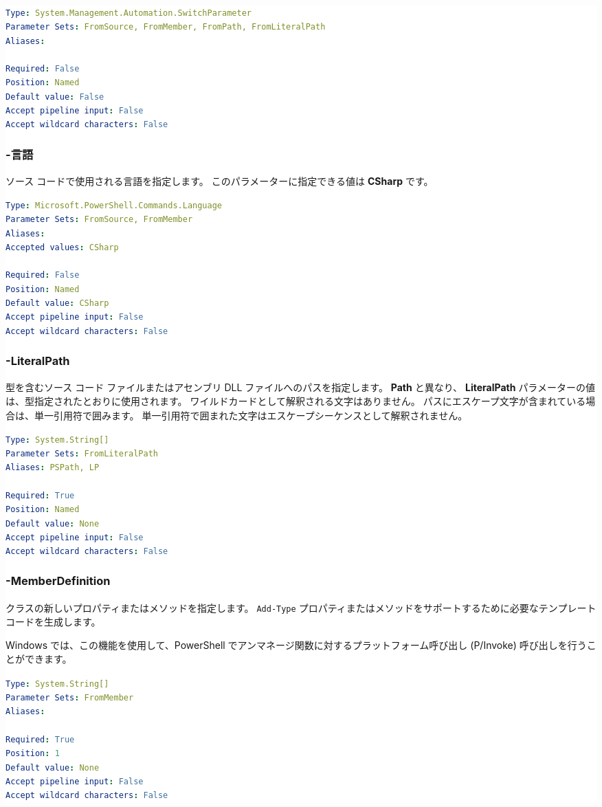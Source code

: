 ```yaml
Type: System.Management.Automation.SwitchParameter
Parameter Sets: FromSource, FromMember, FromPath, FromLiteralPath
Aliases:

Required: False
Position: Named
Default value: False
Accept pipeline input: False
Accept wildcard characters: False
```

### -言語

ソース コードで使用される言語を指定します。 このパラメーターに指定できる値は **CSharp** です。

```yaml
Type: Microsoft.PowerShell.Commands.Language
Parameter Sets: FromSource, FromMember
Aliases:
Accepted values: CSharp

Required: False
Position: Named
Default value: CSharp
Accept pipeline input: False
Accept wildcard characters: False
```

### -LiteralPath

型を含むソース コード ファイルまたはアセンブリ DLL ファイルへのパスを指定します。 **Path** と異なり、 **LiteralPath** パラメーターの値は、型指定されたとおりに使用されます。 ワイルドカードとして解釈される文字はありません。 パスにエスケープ文字が含まれている場合は、単一引用符で囲みます。 単一引用符で囲まれた文字はエスケープシーケンスとして解釈されません。

```yaml
Type: System.String[]
Parameter Sets: FromLiteralPath
Aliases: PSPath, LP

Required: True
Position: Named
Default value: None
Accept pipeline input: False
Accept wildcard characters: False
```

### -MemberDefinition

クラスの新しいプロパティまたはメソッドを指定します。 `Add-Type` プロパティまたはメソッドをサポートするために必要なテンプレートコードを生成します。

Windows では、この機能を使用して、PowerShell でアンマネージ関数に対するプラットフォーム呼び出し (P/Invoke) 呼び出しを行うことができます。

```yaml
Type: System.String[]
Parameter Sets: FromMember
Aliases:

Required: True
Position: 1
Default value: None
Accept pipeline input: False
Accept wildcard characters: False
```
